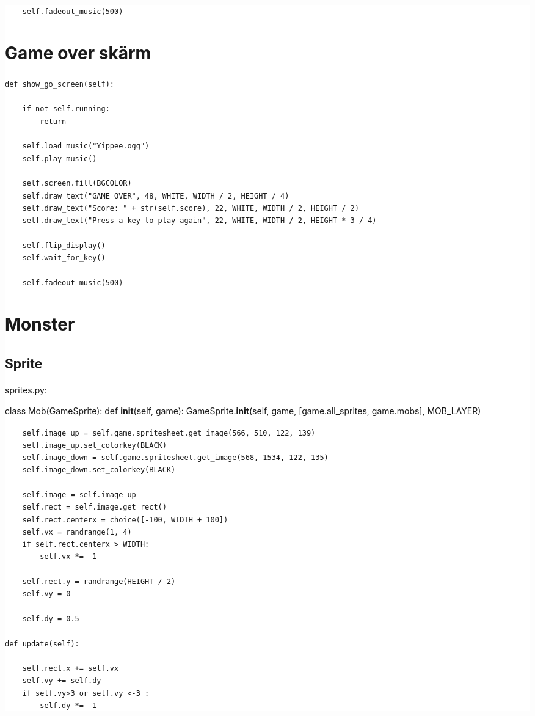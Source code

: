         self.fadeout_music(500)

# Game over skärm

    def show_go_screen(self):

        if not self.running:
            return

        self.load_music("Yippee.ogg")
        self.play_music()

        self.screen.fill(BGCOLOR)
        self.draw_text("GAME OVER", 48, WHITE, WIDTH / 2, HEIGHT / 4)
        self.draw_text("Score: " + str(self.score), 22, WHITE, WIDTH / 2, HEIGHT / 2)
        self.draw_text("Press a key to play again", 22, WHITE, WIDTH / 2, HEIGHT * 3 / 4)
            
        self.flip_display()
        self.wait_for_key()

        self.fadeout_music(500)

# Monster

## Sprite

sprites.py:

class Mob(GameSprite):
    def __init__(self, game):
        GameSprite.__init__(self, game, [game.all_sprites, game.mobs], MOB_LAYER)

        self.image_up = self.game.spritesheet.get_image(566, 510, 122, 139)
        self.image_up.set_colorkey(BLACK)
        self.image_down = self.game.spritesheet.get_image(568, 1534, 122, 135)
        self.image_down.set_colorkey(BLACK)

        self.image = self.image_up
        self.rect = self.image.get_rect()
        self.rect.centerx = choice([-100, WIDTH + 100])
        self.vx = randrange(1, 4)
        if self.rect.centerx > WIDTH:
            self.vx *= -1

        self.rect.y = randrange(HEIGHT / 2)
        self.vy = 0

        self.dy = 0.5

    def update(self):

        self.rect.x += self.vx
        self.vy += self.dy
        if self.vy>3 or self.vy <-3 :
            self.dy *= -1
